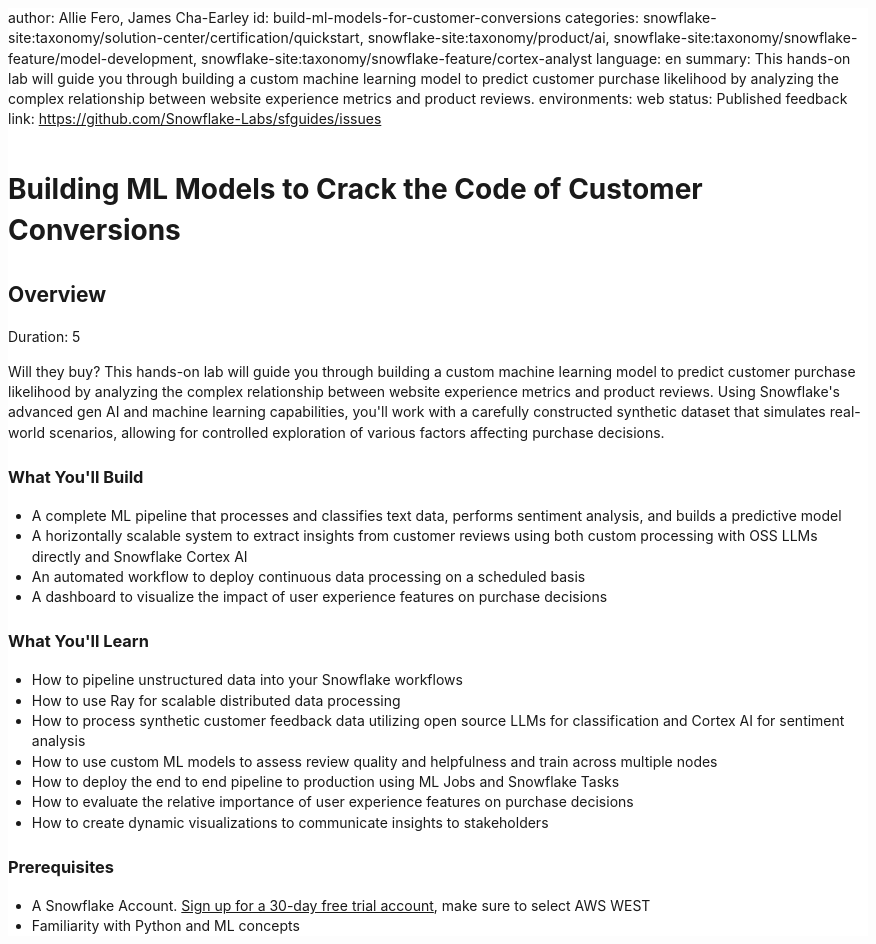 author: Allie Fero, James Cha-Earley
id: build-ml-models-for-customer-conversions
categories: snowflake-site:taxonomy/solution-center/certification/quickstart, snowflake-site:taxonomy/product/ai, snowflake-site:taxonomy/snowflake-feature/model-development, snowflake-site:taxonomy/snowflake-feature/cortex-analyst
language: en
summary: This hands-on lab will guide you through building a custom machine learning model to predict customer purchase likelihood by analyzing the complex relationship between website experience metrics and product reviews.
environments: web
status: Published 
feedback link: https://github.com/Snowflake-Labs/sfguides/issues

# Building ML Models to Crack the Code of Customer Conversions

## Overview 
Duration: 5

Will they buy? This hands-on lab will guide you through building a custom machine learning model to predict customer purchase likelihood by analyzing the complex relationship between website experience metrics and product reviews. Using Snowflake's advanced gen AI and machine learning capabilities, you'll work with a carefully constructed synthetic dataset that simulates real-world scenarios, allowing for controlled exploration of various factors affecting purchase decisions.

### What You'll Build
- A complete ML pipeline that processes and classifies text data, performs sentiment analysis, and builds a predictive model 
- A horizontally scalable system to extract insights from customer reviews using both custom processing with OSS LLMs directly and Snowflake Cortex AI
- An automated workflow to deploy continuous data processing on a scheduled basis
- A dashboard to visualize the impact of user experience features on purchase decisions

### What You'll Learn
- How to pipeline unstructured data into your Snowflake workflows
- How to use Ray for scalable distributed data processing
- How to process synthetic customer feedback data utilizing open source LLMs for classification and Cortex AI for sentiment analysis
- How to use custom ML models to assess review quality and helpfulness and train across multiple nodes
- How to deploy the end to end pipeline to production using ML Jobs and Snowflake Tasks
- How to evaluate the relative importance of user experience features on purchase decisions
- How to create dynamic visualizations to communicate insights to stakeholders

### Prerequisites
- A Snowflake Account. [Sign up for a 30-day free trial account](https://signup.snowflake.com/), make sure to select AWS WEST
- Familiarity with Python and ML concepts
